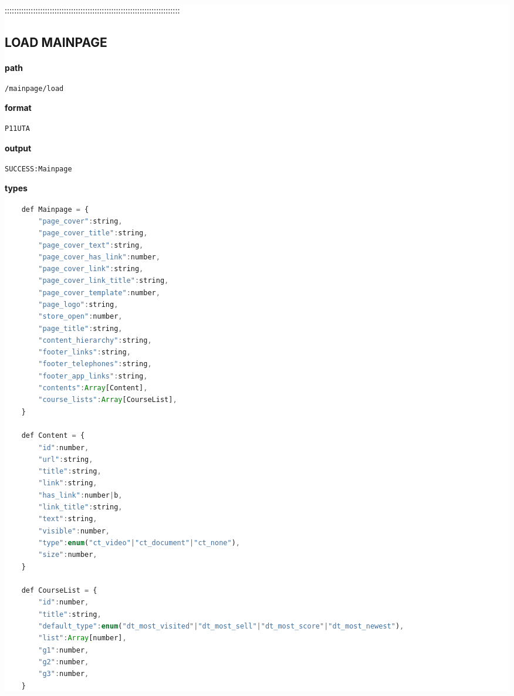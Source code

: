 ::::::::::::::::::::::::::::::::::::::::::::::::::::::::::::::::::::::::::

## LOAD MAINPAGE

**path**

    /mainpage/load

**format**

    P11UTA

**output**

    SUCCESS:Mainpage

**types**

```javascript
    def Mainpage = {
        "page_cover":string,
        "page_cover_title":string,
        "page_cover_text":string,
        "page_cover_has_link":number,
        "page_cover_link":string,
        "page_cover_link_title":string,
        "page_cover_template":number,
        "page_logo":string,
        "store_open":number,
        "page_title":string,
        "content_hierarchy":string,
        "footer_links":string,
        "footer_telephones":string,
        "footer_app_links":string,
        "contents":Array[Content],
        "course_lists":Array[CourseList],
    }

    def Content = {
        "id":number,
        "url":string,
        "title":string,
        "link":string,
        "has_link":number|b,
        "link_title":string,
        "text":string,
        "visible":number,
        "type":enum("ct_video"|"ct_document"|"ct_none"),
        "size":number,
    }

    def CourseList = {
        "id":number,
        "title":string,
        "default_type":enum("dt_most_visited"|"dt_most_sell"|"dt_most_score"|"dt_most_newest"),
        "list":Array[number],
        "g1":number,
        "g2":number,
        "g3":number,
    }
```

